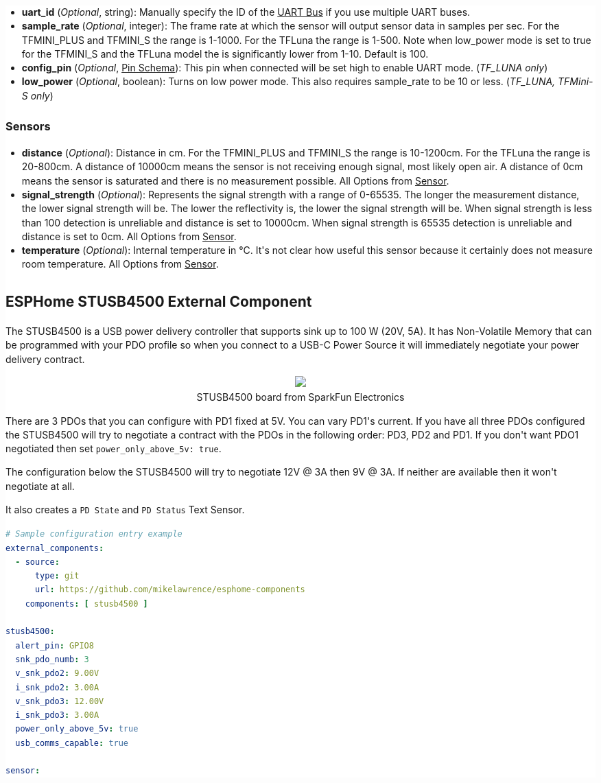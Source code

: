 + **uart_id** (*Optional*, string): Manually specify the ID of the [UART Bus](https://esphome.io/components/uart) if you use multiple UART buses.
+ **sample_rate** (*Optional*, integer): The frame rate at which the sensor will output sensor data in samples per sec. For the TFMINI_PLUS and TFMINI_S the range is 1-1000. For the TFLuna the range is 1-500. Note when low_power mode is set to true for the TFMINI_S and the TFLuna model the is significantly lower from 1-10. Default is 100. 
+ **config_pin** (*Optional*, [Pin Schema](https://esphome.io/guides/configuration-types#config-pin-schema)): This pin when connected will be set high to enable UART mode. (*TF_LUNA only*) 
+ **low_power** (*Optional*, boolean): Turns on low power mode. This also requires sample_rate to be 10 or less. (*TF_LUNA, TFMini-S only*) 

### Sensors
+ **distance** (*Optional*): Distance in cm. For the TFMINI_PLUS and TFMINI_S the range is 10-1200cm. For the TFLuna the range is 20-800cm. A distance of 10000cm means the sensor is not receiving enough signal, most likely open air. A distance of 0cm means the sensor is saturated and there is no measurement possible. All Options from [Sensor](https://esphome.io/components/sensor/#config-sensor).
+ **signal_strength** (*Optional*): Represents the signal strength with a range of 0-65535. The longer the measurement distance, the lower signal strength will be. The lower the reflectivity is, the lower the signal strength will be. When signal strength is less than 100 detection is unreliable and distance is set to 10000cm. When signal strength is 65535 detection is unreliable and distance is set to 0cm. All Options from [Sensor](https://esphome.io/components/sensor/#config-sensor).
+ **temperature** (*Optional*): Internal temperature in °C. It's not clear how useful this sensor because it certainly does not measure room temperature. All Options from [Sensor](https://esphome.io/components/sensor/#config-sensor).

## ESPHome STUSB4500 External Component

The STUSB4500 is a USB power delivery controller that supports sink up to 100 W (20V, 5A). It has Non-Volatile Memory that can be programmed with your PDO profile so when you connect to a USB-C Power Source it will immediately negotiate your power delivery contract.

<p align="center">
    <img src="https://www.sparkfun.com/media/catalog/product/cache/a793f13fd3d678cea13d28206895ba0c/1/5/15801-SparkFun_Power_Delivery_Board_-_USB-C__Qwiic_-04.jpg" width="30%"><br />
    STUSB4500 board from SparkFun Electronics
</p>

There are 3 PDOs that you can configure with PD1 fixed at 5V. You can vary PD1's current. If you have all three PDOs configured the STUSB4500 will try to negotiate a contract with the PDOs in the following order: PD3, PD2 and PD1. If you don't want PDO1 negotiated then set ```power_only_above_5v: true```.

The configuration below the STUSB4500 will try to negotiate 12V @ 3A then 9V @ 3A. If neither are available then it won't negotiate at all. 

It also creates a ```PD State``` and ```PD Status``` Text Sensor.

```yaml
# Sample configuration entry example
external_components:
  - source:
      type: git
      url: https://github.com/mikelawrence/esphome-components
    components: [ stusb4500 ]

stusb4500:
  alert_pin: GPIO8
  snk_pdo_numb: 3
  v_snk_pdo2: 9.00V
  i_snk_pdo2: 3.00A
  v_snk_pdo3: 12.00V
  i_snk_pdo3: 3.00A
  power_only_above_5v: true
  usb_comms_capable: true

sensor:
```
